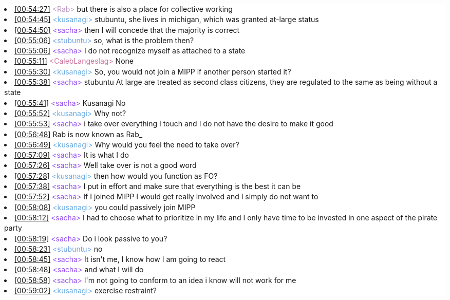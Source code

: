 <li class="logitem"><a href="#00:54:27" name="00:54:27" class="time">[00:54:27]</a> <span class="person" style="color:#be9bc4">&lt;Rab&gt;</span> but there is also a place for collective working </li>
<li class="logitem"><a href="#00:54:45" name="00:54:45" class="time">[00:54:45]</a> <span class="person" style="color:#6aace3">&lt;kusanagi&gt;</span> stubuntu, she lives in michigan, which was granted at-large status </li>
<li class="logitem"><a href="#00:54:50" name="00:54:50" class="time">[00:54:50]</a> <span class="person" style="color:#954ef2">&lt;sacha&gt;</span> then I will concede that the majority is correct </li>
<li class="logitem"><a href="#00:55:06" name="00:55:06" class="time">[00:55:06]</a> <span class="person" style="color:#70a2e4">&lt;stubuntu&gt;</span> so, what is the problem then? </li>
<li class="logitem"><a href="#00:55:06" name="00:55:06" class="time">[00:55:06]</a> <span class="person" style="color:#954ef2">&lt;sacha&gt;</span> I do not recognize myself as attached to a state </li>
<li class="logitem"><a href="#00:55:11" name="00:55:11" class="time">[00:55:11]</a> <span class="person" style="color:#cc749c">&lt;CalebLangeslag&gt;</span> None </li>
<li class="logitem"><a href="#00:55:30" name="00:55:30" class="time">[00:55:30]</a> <span class="person" style="color:#6aace3">&lt;kusanagi&gt;</span> So, you would not join a MIPP if another person started it? </li>
<li class="logitem"><a href="#00:55:38" name="00:55:38" class="time">[00:55:38]</a> <span class="person" style="color:#954ef2">&lt;sacha&gt;</span> stubuntu At large are treated as second class citizens, they are regulated to the same as being without a state </li>
<li class="logitem"><a href="#00:55:41" name="00:55:41" class="time">[00:55:41]</a> <span class="person" style="color:#954ef2">&lt;sacha&gt;</span> Kusanagi No </li>
<li class="logitem"><a href="#00:55:52" name="00:55:52" class="time">[00:55:52]</a> <span class="person" style="color:#6aace3">&lt;kusanagi&gt;</span> Why not? </li>
<li class="logitem"><a href="#00:55:53" name="00:55:53" class="time">[00:55:53]</a> <span class="person" style="color:#954ef2">&lt;sacha&gt;</span> i take over everything I touch and I do not have the desire to make it good </li>
<li class="logitem"><a href="#00:56:48" name="00:56:48" class="time">[00:56:48]</a> <span class="nick">Rab</span> is now known as <span class="nick">Rab_</span> </li>
<li class="logitem"><a href="#00:56:49" name="00:56:49" class="time">[00:56:49]</a> <span class="person" style="color:#6aace3">&lt;kusanagi&gt;</span> Why would you feel the need to take over? </li>
<li class="logitem"><a href="#00:57:09" name="00:57:09" class="time">[00:57:09]</a> <span class="person" style="color:#954ef2">&lt;sacha&gt;</span> It is what I do </li>
<li class="logitem"><a href="#00:57:26" name="00:57:26" class="time">[00:57:26]</a> <span class="person" style="color:#954ef2">&lt;sacha&gt;</span> Well take over is not a good word </li>
<li class="logitem"><a href="#00:57:28" name="00:57:28" class="time">[00:57:28]</a> <span class="person" style="color:#6aace3">&lt;kusanagi&gt;</span> then how would you function as FO? </li>
<li class="logitem"><a href="#00:57:38" name="00:57:38" class="time">[00:57:38]</a> <span class="person" style="color:#954ef2">&lt;sacha&gt;</span> I put in effort and make sure that everything is the best it can be </li>
<li class="logitem"><a href="#00:57:52" name="00:57:52" class="time">[00:57:52]</a> <span class="person" style="color:#954ef2">&lt;sacha&gt;</span> If I joined MIPP I would get really involved and I simply do not want to </li>
<li class="logitem"><a href="#00:58:08" name="00:58:08" class="time">[00:58:08]</a> <span class="person" style="color:#6aace3">&lt;kusanagi&gt;</span> you could passively join MIPP </li>
<li class="logitem"><a href="#00:58:12" name="00:58:12" class="time">[00:58:12]</a> <span class="person" style="color:#954ef2">&lt;sacha&gt;</span> I had to choose what to prioritize in my life and I only have time to be invested in one aspect of the pirate party </li>
<li class="logitem"><a href="#00:58:19" name="00:58:19" class="time">[00:58:19]</a> <span class="person" style="color:#954ef2">&lt;sacha&gt;</span> Do i look passive to you? </li>
<li class="logitem"><a href="#00:58:23" name="00:58:23" class="time">[00:58:23]</a> <span class="person" style="color:#70a2e4">&lt;stubuntu&gt;</span> no </li>
<li class="logitem"><a href="#00:58:45" name="00:58:45" class="time">[00:58:45]</a> <span class="person" style="color:#954ef2">&lt;sacha&gt;</span> It isn't me, I know how I am going to react </li>
<li class="logitem"><a href="#00:58:48" name="00:58:48" class="time">[00:58:48]</a> <span class="person" style="color:#954ef2">&lt;sacha&gt;</span> and what I will do </li>
<li class="logitem"><a href="#00:58:58" name="00:58:58" class="time">[00:58:58]</a> <span class="person" style="color:#954ef2">&lt;sacha&gt;</span> I'm not going to conform to an idea i know will not work for me </li>
<li class="logitem"><a href="#00:59:02" name="00:59:02" class="time">[00:59:02]</a> <span class="person" style="color:#6aace3">&lt;kusanagi&gt;</span> exercise restraint? </li>